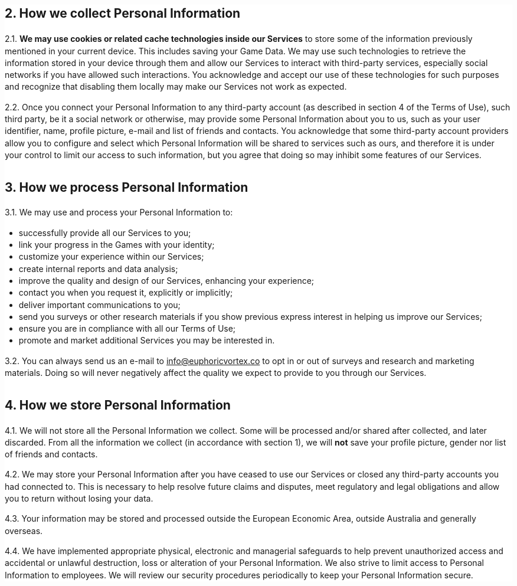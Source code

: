 ## 2. How we collect Personal Information

2.1. **We may use cookies or related cache technologies inside our Services** to store some of the information previously mentioned in your current device. This includes saving your Game Data. We may use such technologies to retrieve the information stored in your device through them and allow our Services to interact with third-party services, especially social networks if you have allowed such interactions. You acknowledge and accept our use of these technologies for such purposes and recognize that disabling them locally may make our Services not work as expected.

2.2. Once you connect your Personal Information to any third-party account (as described in section 4 of the Terms of Use), such third party, be it a social network or otherwise, may provide some Personal Information about you to us, such as your user identifier, name, profile picture, e-mail and list of friends and contacts. You acknowledge that some third-party account providers allow you to configure and select which Personal Information will be shared to services such as ours, and therefore it is under your control to limit our access to such information, but you agree that doing so may inhibit some features of our Services.

## 3. How we process Personal Information

3.1. We may use and process your Personal Information to:

* successfully provide all our Services to you;
* link your progress in the Games with your identity;
* customize your experience within our Services;
* create internal reports and data analysis; 
* improve the quality and design of our Services, enhancing your experience;
* contact you when you request it, explicitly or implicitly;
* deliver important communications to you;
* send you surveys or other research materials if you show previous express interest in helping us improve our Services;
* ensure you are in compliance with all our Terms of Use;
* promote and market additional Services you may be interested in.

3.2. You can always send us an e-mail to info@euphoricvortex.co to opt in or out of surveys and research and marketing materials. Doing so will never negatively affect the quality we expect to provide to you through our Services.

## 4. How we store Personal Information

4.1. We will not store all the Personal Information we collect. Some will be processed and/or shared after collected, and later discarded. From all the information we collect (in accordance with section 1), we will **not** save your profile picture, gender nor list of friends and contacts.

4.2. We may store your Personal Information after you have ceased to use our Services or closed any third-party accounts you had connected to. This is necessary to help resolve future claims and disputes, meet regulatory and legal obligations and allow you to return without losing your data.

4.3. Your information may be stored and processed outside the European Economic Area, outside Australia and generally overseas.

4.4. We have implemented appropriate physical, electronic and managerial safeguards to help prevent unauthorized access and accidental or unlawful destruction, loss or alteration of your Personal Information. We also strive to limit access to Personal Information to employees. We will review our security procedures periodically to keep your Personal Information secure.
